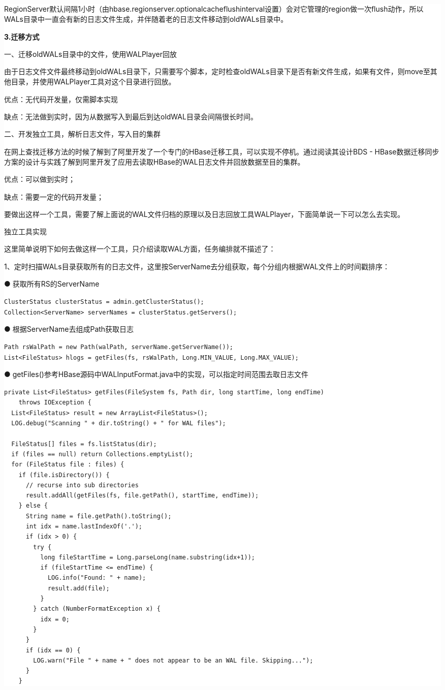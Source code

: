 RegionServer默认间隔1小时（由hbase.regionserver.optionalcacheflushinterval设置）会对它管理的region做一次flush动作，所以WALs目录中一直会有新的日志文件生成，并伴随着老的日志文件移动到oldWALs目录中。

**3.迁移方式**

一、迁移oldWALs目录中的文件，使用WALPlayer回放

由于日志文件文件最终移动到oldWALs目录下，只需要写个脚本，定时检查oldWALs目录下是否有新文件生成，如果有文件，则move至其他目录，并使用WALPlayer工具对这个目录进行回放。

优点：无代码开发量，仅需脚本实现

缺点：无法做到实时，因为从数据写入到最后到达oldWAL目录会间隔很长时间。

二、开发独立工具，解析日志文件，写入目的集群

在网上查找迁移方法的时候了解到了阿里开发了一个专门的HBase迁移工具，可以实现不停机。通过阅读其设计BDS - HBase数据迁移同步方案的设计与实践了解到阿里开发了应用去读取HBase的WAL日志文件并回放数据至目的集群。

优点：可以做到实时；

缺点：需要一定的代码开发量；

要做出这样一个工具，需要了解上面说的WAL文件归档的原理以及日志回放工具WALPlayer，下面简单说一下可以怎么去实现。

独立工具实现

这里简单说明下如何去做这样一个工具，只介绍读取WAL方面，任务编排就不描述了：

1、定时扫描WALs目录获取所有的日志文件，这里按ServerName去分组获取，每个分组内根据WAL文件上的时间戳排序：

● 获取所有RS的ServerName

    ClusterStatus clusterStatus = admin.getClusterStatus();
    Collection<ServerName> serverNames = clusterStatus.getServers();
    

● 根据ServerName去组成Path获取日志

    Path rsWalPath = new Path(walPath, serverName.getServerName());
    List<FileStatus> hlogs = getFiles(fs, rsWalPath, Long.MIN_VALUE, Long.MAX_VALUE);
    

● getFiles()参考HBase源码中WALInputFormat.java中的实现，可以指定时间范围去取日志文件

    private List<FileStatus> getFiles(FileSystem fs, Path dir, long startTime, long endTime)
        throws IOException {
      List<FileStatus> result = new ArrayList<FileStatus>();
      LOG.debug("Scanning " + dir.toString() + " for WAL files");
    
      FileStatus[] files = fs.listStatus(dir);
      if (files == null) return Collections.emptyList();
      for (FileStatus file : files) {
        if (file.isDirectory()) {
          // recurse into sub directories
          result.addAll(getFiles(fs, file.getPath(), startTime, endTime));
        } else {
          String name = file.getPath().toString();
          int idx = name.lastIndexOf('.');
          if (idx > 0) {
            try {
              long fileStartTime = Long.parseLong(name.substring(idx+1));
              if (fileStartTime <= endTime) {
                LOG.info("Found: " + name);
                result.add(file);
              }
            } catch (NumberFormatException x) {
              idx = 0;
            }
          }
          if (idx == 0) {
            LOG.warn("File " + name + " does not appear to be an WAL file. Skipping...");
          }
        }